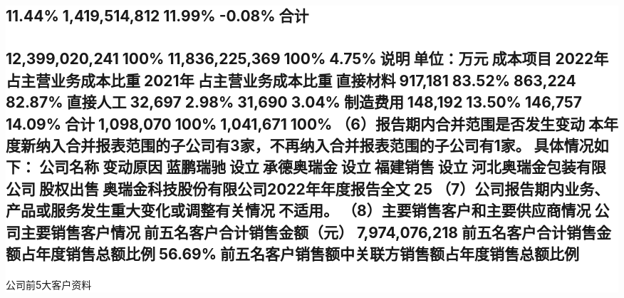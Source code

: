 11.44%
1,419,514,812
11.99%
-0.08%
合计
--
12,399,020,241
100%
11,836,225,369
100%
4.75%
说明
单位：万元
成本项目
2022年
占主营业务成本比重
2021年
占主营业务成本比重
直接材料
917,181
83.52%
863,224
82.87%
直接人工
32,697
2.98%
31,690
3.04%
制造费用
148,192
13.50%
146,757
14.09%
合计
1,098,070
100%
1,041,671
100%
（6）报告期内合并范围是否发生变动
本年度新纳入合并报表范围的子公司有3家，不再纳入合并报表范围的子公司有1家。
具体情况如下：
公司名称
变动原因
蓝鹏瑞驰
设立
承德奥瑞金
设立
福建销售
设立
河北奥瑞金包装有限公司
股权出售
奥瑞金科技股份有限公司2022年年度报告全文
25
（7）公司报告期内业务、产品或服务发生重大变化或调整有关情况
不适用。
（8）主要销售客户和主要供应商情况
公司主要销售客户情况
前五名客户合计销售金额（元）
7,974,076,218
前五名客户合计销售金额占年度销售总额比例
56.69%
前五名客户销售额中关联方销售额占年度销售总额比例
-
公司前5大客户资料